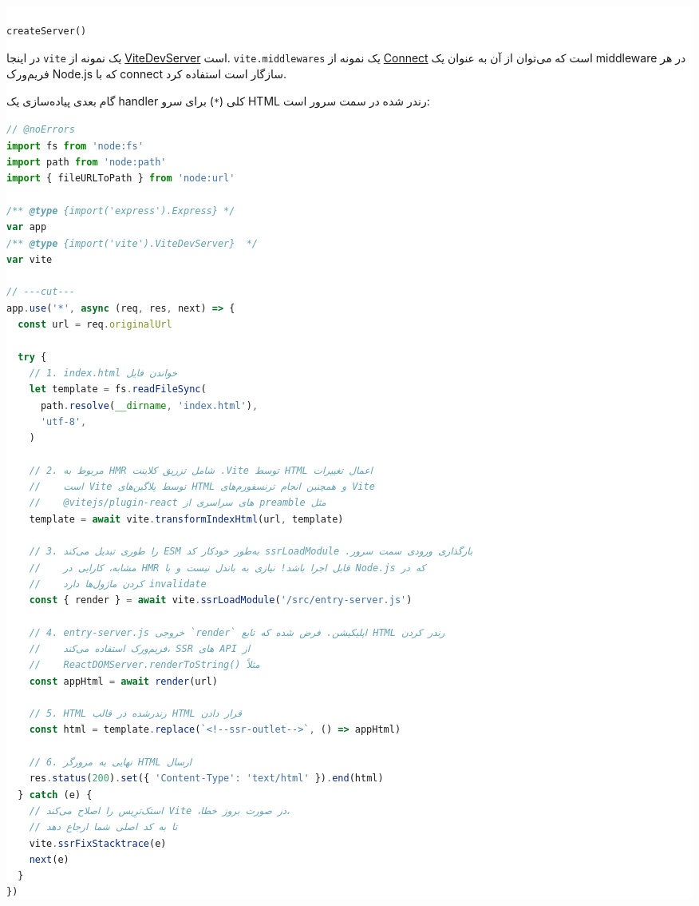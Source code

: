 ```js{15-18} twoslash [server.js]

createServer()
```

در اینجا `vite` یک نمونه از [ViteDevServer](./api-javascript#vitedevserver) است. `vite.middlewares` یک نمونه از [Connect](https://github.com/senchalabs/connect) است که می‌توان از آن به عنوان یک middleware در هر فریم‌ورک Node.js که با connect سازگار است استفاده کرد.

گام بعدی پیاده‌سازی یک handler کلی (`*`) برای سرو HTML رندر شده در سمت سرور است:

```js twoslash [server.js]
// @noErrors
import fs from 'node:fs'
import path from 'node:path'
import { fileURLToPath } from 'node:url'

/** @type {import('express').Express} */
var app
/** @type {import('vite').ViteDevServer}  */
var vite

// ---cut---
app.use('*', async (req, res, next) => {
  const url = req.originalUrl

  try {
    // 1. index.html خواندن فایل
    let template = fs.readFileSync(
      path.resolve(__dirname, 'index.html'),
      'utf-8',
    )

    // 2. مربوط به HMR شامل تزریق کلاینت .Vite توسط HTML اعمال تغییرات
    //    است Vite توسط پلاگین‌های HTML و همچنین انجام ترنسفورم‌های Vite
    //    @vitejs/plugin-react های سراسری از preamble مثل
    template = await vite.transformIndexHtml(url, template)

    // 3. را طوری تبدیل می‌کند ESM به‌طور خودکار کد ssrLoadModule .بارگذاری ورودی سمت سرور
    //    مشابه، کارایی در HMR قابل اجرا باشد! نیازی به باندل نیست و با Node.js که در
    //    کردن ماژول‌ها دارد invalidate
    const { render } = await vite.ssrLoadModule('/src/entry-server.js')

    // 4. entry-server.js خروجی `render` اپلیکیشن. فرض شده که تابع HTML رندر کردن
    //    فریم‌ورک استفاده می‌کند، SSR های API از
    //    ReactDOMServer.renderToString() مثلاً
    const appHtml = await render(url)

    // 5. HTML رندرشده در قالب HTML قرار دادن
    const html = template.replace(`<!--ssr-outlet-->`, () => appHtml)

    // 6. نهایی به مرورگر HTML ارسال
    res.status(200).set({ 'Content-Type': 'text/html' }).end(html)
  } catch (e) {
    // استک‌ترِیس را اصلاح می‌کند Vite ،در صورت بروز خطا،
    // تا به کد اصلی شما ارجاع دهد
    vite.ssrFixStacktrace(e)
    next(e)
  }
})
```
